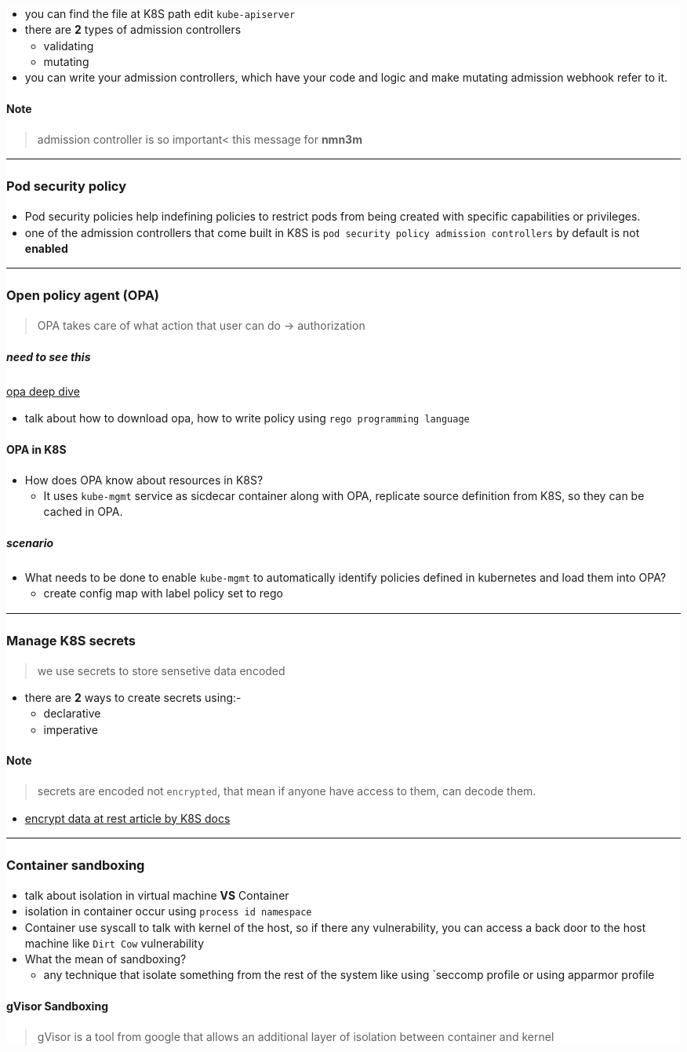 - you can find the file at K8S path edit `kube-apiserver`
- there are **2** types of admission controllers
	-  validating 
	-  mutating
- you can write your admission controllers, which have your code and logic and make mutating  admission webhook refer to it.
#### Note 
> admission controller is so important< this message for **nmn3m** 
---
### Pod security policy <a name="podsec"></a>
- Pod security policies help indefining policies to restrict pods from being created with specific capabilities or privileges.
- one of the admission controllers that come built in K8S is `pod security policy admission controllers`  by default is not **enabled** 
---
### Open policy agent (OPA) <a name="opa"></a>
> OPA takes care of what action that user can do -> authorization

##### need to see this 
[opa deep dive](https://www.youtube.com/watch?v=n94_FNhuzy4)
- talk about how to download opa, how to write policy using `rego programming language`
#### OPA in K8S
- How does OPA know about resources in K8S?
	-   It uses `kube-mgmt` service as sicdecar container along with OPA, replicate source definition from K8S, so they can be cached in OPA. 
##### scenario 
- What needs to be done to enable `kube-mgmt` to automatically identify policies defined in kubernetes and load them into OPA?
	- create config map with label  policy set to rego
---
### Manage K8S secrets <a name="k8ssecrete"></a>
> we use secrets to store sensetive data encoded 

- there are **2** ways to create secrets using:-
	-  declarative 
	-  imperative  
#### Note 
> secrets are encoded not `encrypted`, that mean if anyone have access to them, can decode them.

- [ encrypt data at rest article by K8S docs](https://kubernetes.io/docs/tasks/administer-cluster/encrypt-data/)
---
### Container sandboxing <a name="sandbox"></a>
- talk about isolation in virtual machine **VS** Container
- isolation in container occur using `process id namespace`
- Container use syscall to talk with kernel of the host, so if there any vulnerability, you can access a back door to the host machine like `Dirt Cow` vulnerability 
- What the mean of sandboxing?
	-  any technique that isolate something from the rest of the system like using `seccomp profile or using apparmor profile 
#### gVisor Sandboxing
> gVisor is a tool from google that allows an additional layer of isolation between container and kernel
